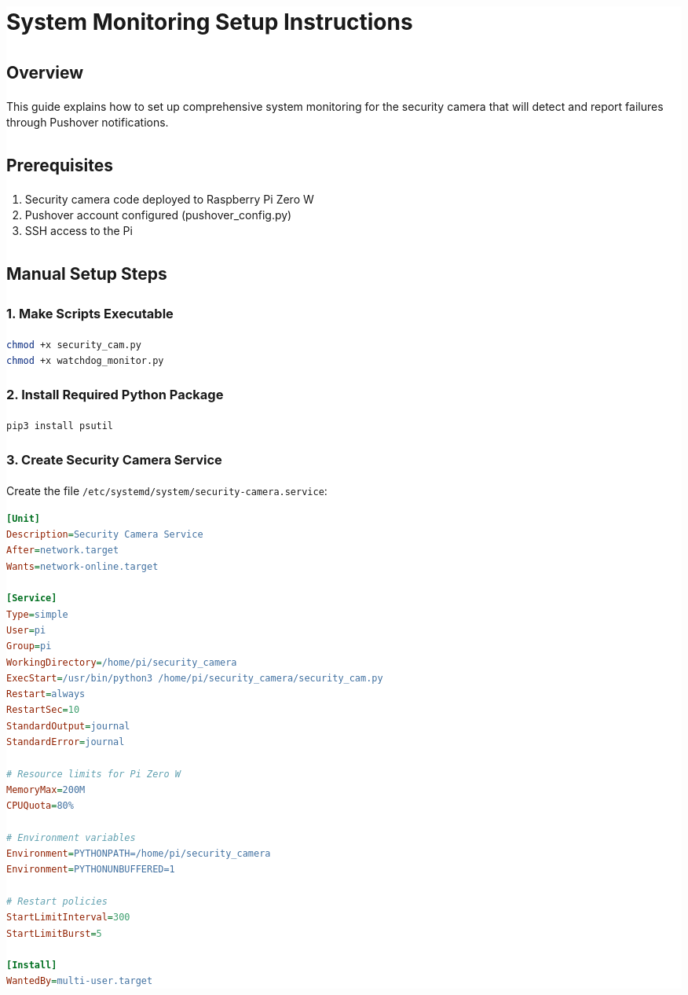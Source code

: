 # System Monitoring Setup Instructions

## Overview
This guide explains how to set up comprehensive system monitoring for the security camera that will detect and report failures through Pushover notifications.

## Prerequisites
1. Security camera code deployed to Raspberry Pi Zero W
2. Pushover account configured (pushover_config.py)
3. SSH access to the Pi

## Manual Setup Steps

### 1. Make Scripts Executable
```bash
chmod +x security_cam.py
chmod +x watchdog_monitor.py
```

### 2. Install Required Python Package
```bash
pip3 install psutil
```

### 3. Create Security Camera Service
Create the file `/etc/systemd/system/security-camera.service`:
```ini
[Unit]
Description=Security Camera Service
After=network.target
Wants=network-online.target

[Service]
Type=simple
User=pi
Group=pi
WorkingDirectory=/home/pi/security_camera
ExecStart=/usr/bin/python3 /home/pi/security_camera/security_cam.py
Restart=always
RestartSec=10
StandardOutput=journal
StandardError=journal

# Resource limits for Pi Zero W
MemoryMax=200M
CPUQuota=80%

# Environment variables
Environment=PYTHONPATH=/home/pi/security_camera
Environment=PYTHONUNBUFFERED=1

# Restart policies
StartLimitInterval=300
StartLimitBurst=5

[Install]
WantedBy=multi-user.target
```
